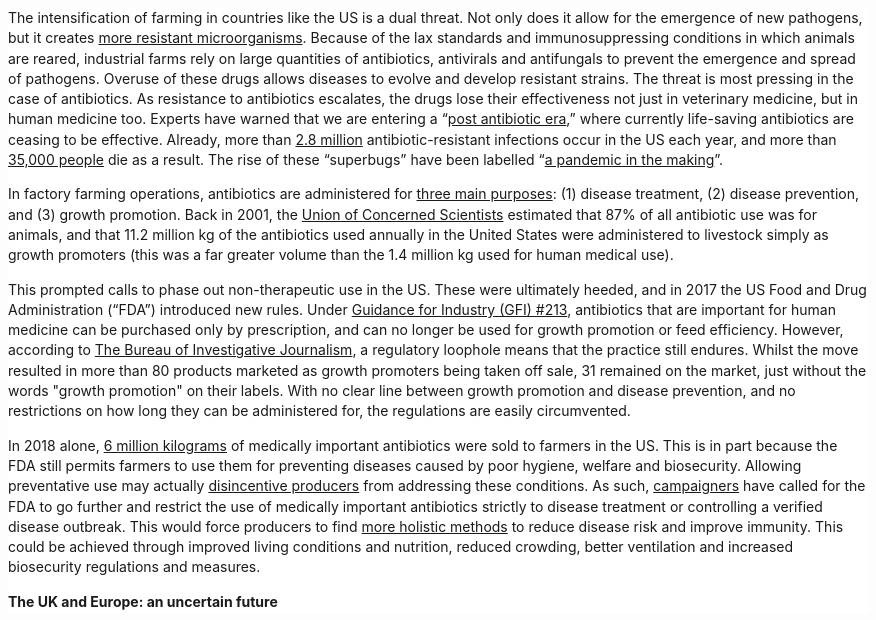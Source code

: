 The intensification of farming in countries like the US is a dual threat. Not only does it allow for the emergence of new pathogens, but it creates [more resistant microorganisms](https://ehp.niehs.nih.gov/doi/full/10.1289/ehp.8837). Because of the lax standards and immunosuppressing conditions in which animals are reared, industrial farms rely on large quantities of antibiotics, antivirals and antifungals to prevent the emergence and spread of pathogens. Overuse of these drugs allows diseases to evolve and develop resistant strains. The threat is most pressing in the case of antibiotics. As resistance to antibiotics escalates, the drugs lose their effectiveness not just in veterinary medicine, but in human medicine too. Experts have warned that we are entering a “[post antibiotic era](https://ehp.niehs.nih.gov/doi/full/10.1289/ehp.8837),” where currently life-saving antibiotics are ceasing to be effective. Already, more than [2.8 million](https://www.cdc.gov/drugresistance/biggest-threats.html) antibiotic-resistant infections occur in the US each year, and more than [35,000 people](https://www.cdc.gov/drugresistance/biggest-threats.html) die as a result. The rise of these “superbugs” have been labelled “[a pandemic in the making](https://www.healio.com/infectious-disease/vaccine-preventable-diseases/news/print/infectious-disease-news/%7B48f6f9ce-e9ca-4f1c-8ba1-c33b85557236%7D/antibiotic-resistant-bacteria-a-pandemic-in-the-making)”.

In factory farming operations, antibiotics are administered for [three main purposes](https://www.ncbi.nlm.nih.gov/pmc/articles/PMC3234384/): (1) disease treatment, (2) disease prevention, and (3) growth promotion. Back in 2001, the [Union of Concerned Scientists](https://www.ucsusa.org/resources/hogging-it-estimates-antimicrobial-abuse-livestock) estimated that 87% of all antibiotic use was for animals, and that 11.2 million kg of the antibiotics used annually in the United States were administered to livestock simply as growth promoters (this was a far greater volume than the 1.4 million kg used for human medical use).

This prompted calls to phase out non-therapeutic use in the US. These were ultimately heeded, and in 2017 the US Food and Drug Administration (“FDA”) introduced new rules. Under [Guidance for Industry (GFI) #213](https://www.fda.gov/animal-veterinary/antimicrobial-resistance/timeline-fda-action-antimicrobial-resistance), antibiotics that are important for human medicine can be purchased only by prescription, and can no longer be used for growth promotion or feed efficiency. However, according to [The Bureau of Investigative Journalism](https://www.thebureauinvestigates.com/stories/2018-09-19/growth-promotion-or-disease-prevention-the-loophole-in-us-antibiotic-regulations), a regulatory loophole means that the practice still endures. Whilst the move resulted in more than 80 products marketed as growth promoters being taken off sale, 31 remained on the market, just without the words "growth promotion" on their labels. With no clear line between growth promotion and disease prevention, and no restrictions on how long they can be administered for, the regulations are easily circumvented.

In 2018 alone, [6 million kilograms](http://www.cidrap.umn.edu/news-perspective/2019/12/fda-details-rising-sales-antibiotics-meat-production) of medically important antibiotics were sold to farmers in the US. This is in part because the FDA still permits farmers to use them for preventing diseases caused by poor hygiene, welfare and biosecurity. Allowing preventative use may actually [disincentive producers](https://heinonline.org/HOL/LandingPage?handle=hein.journals/wfjlapo10&div=6&id=&page=) from addressing these conditions. As such, [campaigners](http://www.cidrap.umn.edu/news-perspective/2019/12/fda-details-rising-sales-antibiotics-meat-production) have called for the FDA to go further and restrict the use of medically important antibiotics strictly to disease treatment or controlling a verified disease outbreak. This would force producers to find [more holistic methods](https://heinonline.org/HOL/LandingPage?handle=hein.journals/wfjlapo10&div=6&id=&page=) to reduce disease risk and improve immunity. This could be achieved through improved living conditions and nutrition, reduced crowding, better ventilation and increased biosecurity regulations and measures.



**The UK and Europe: an uncertain future**
